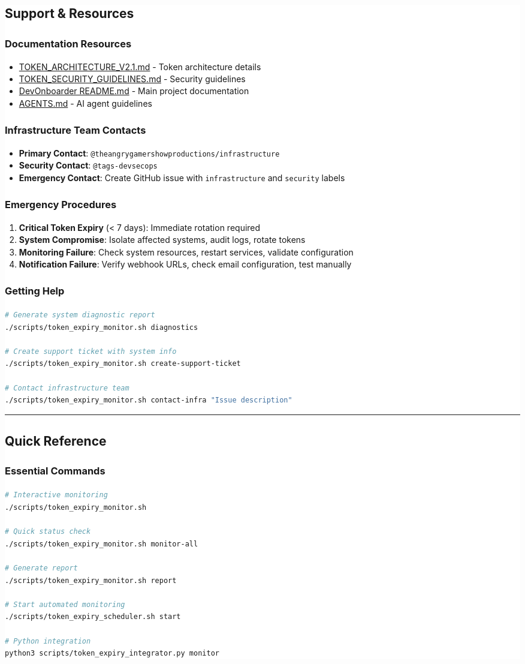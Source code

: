 ## Support & Resources

### Documentation Resources
- [TOKEN_ARCHITECTURE_V2.1.md](../docs/TOKEN_ARCHITECTURE_V2.1.md) - Token architecture details
- [TOKEN_SECURITY_GUIDELINES.md](../docs/TOKEN_SECURITY_GUIDELINES.md) - Security guidelines
- [DevOnboarder README.md](../README.md) - Main project documentation
- [AGENTS.md](../../AGENTS.md) - AI agent guidelines

### Infrastructure Team Contacts
- **Primary Contact**: `@theangrygamershowproductions/infrastructure`
- **Security Contact**: `@tags-devsecops`
- **Emergency Contact**: Create GitHub issue with `infrastructure` and `security` labels

### Emergency Procedures
1. **Critical Token Expiry** (< 7 days): Immediate rotation required
2. **System Compromise**: Isolate affected systems, audit logs, rotate tokens
3. **Monitoring Failure**: Check system resources, restart services, validate configuration
4. **Notification Failure**: Verify webhook URLs, check email configuration, test manually

### Getting Help
```bash
# Generate system diagnostic report
./scripts/token_expiry_monitor.sh diagnostics

# Create support ticket with system info
./scripts/token_expiry_monitor.sh create-support-ticket

# Contact infrastructure team
./scripts/token_expiry_monitor.sh contact-infra "Issue description"
```

---

## Quick Reference

### Essential Commands
```bash
# Interactive monitoring
./scripts/token_expiry_monitor.sh

# Quick status check
./scripts/token_expiry_monitor.sh monitor-all

# Generate report
./scripts/token_expiry_monitor.sh report

# Start automated monitoring
./scripts/token_expiry_scheduler.sh start

# Python integration
python3 scripts/token_expiry_integrator.py monitor
```
